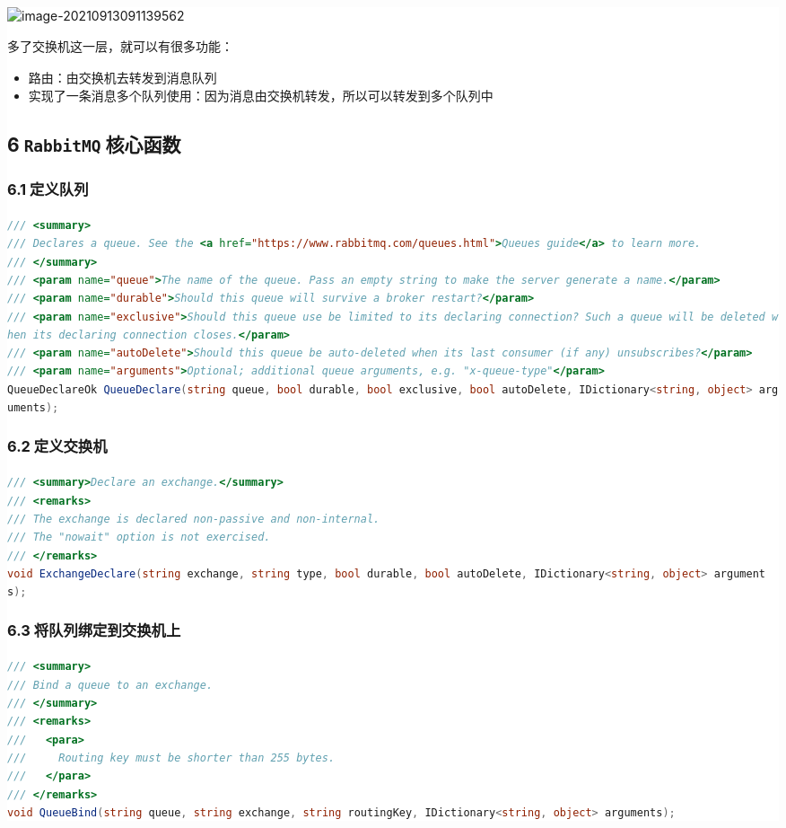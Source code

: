 ![image-20210913091139562](https://gitee.com/jeremywuiot/img-res-all/raw/master/src/iie_shop/image-20210913091139562.png)

多了交换机这一层，就可以有很多功能：

- 路由：由交换机去转发到消息队列
- 实现了一条消息多个队列使用：因为消息由交换机转发，所以可以转发到多个队列中



## 6 `RabbitMQ` 核心函数

### 6.1 定义队列

```c#
/// <summary>
/// Declares a queue. See the <a href="https://www.rabbitmq.com/queues.html">Queues guide</a> to learn more.
/// </summary>
/// <param name="queue">The name of the queue. Pass an empty string to make the server generate a name.</param>
/// <param name="durable">Should this queue will survive a broker restart?</param>
/// <param name="exclusive">Should this queue use be limited to its declaring connection? Such a queue will be deleted when its declaring connection closes.</param>
/// <param name="autoDelete">Should this queue be auto-deleted when its last consumer (if any) unsubscribes?</param>
/// <param name="arguments">Optional; additional queue arguments, e.g. "x-queue-type"</param>
QueueDeclareOk QueueDeclare(string queue, bool durable, bool exclusive, bool autoDelete, IDictionary<string, object> arguments);
```

### 6.2 定义交换机

```c#
/// <summary>Declare an exchange.</summary>
/// <remarks>
/// The exchange is declared non-passive and non-internal.
/// The "nowait" option is not exercised.
/// </remarks>
void ExchangeDeclare(string exchange, string type, bool durable, bool autoDelete, IDictionary<string, object> arguments);
```

### 6.3 将队列绑定到交换机上

```C#
/// <summary>
/// Bind a queue to an exchange.
/// </summary>
/// <remarks>
///   <para>
///     Routing key must be shorter than 255 bytes.
///   </para>
/// </remarks>
void QueueBind(string queue, string exchange, string routingKey, IDictionary<string, object> arguments);
```
